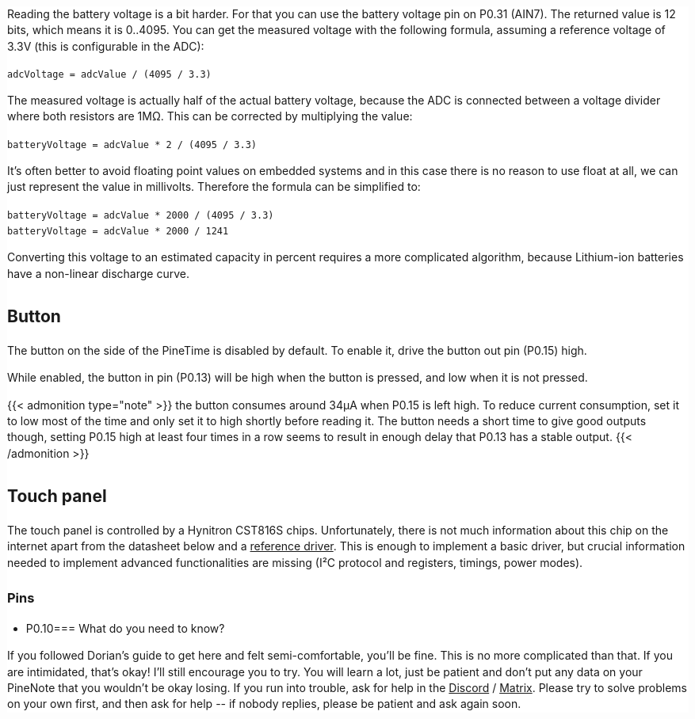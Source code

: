 Reading the battery voltage is a bit harder. For that you can use the battery voltage pin on P0.31 (AIN7). The returned value is 12 bits, which means it is 0..4095. You can get the measured voltage with the following formula, assuming a reference voltage of 3.3V (this is configurable in the ADC):

    adcVoltage = adcValue / (4095 / 3.3)

The measured voltage is actually half of the actual battery voltage, because the ADC is connected between a voltage divider where both resistors are 1MΩ. This can be corrected by multiplying the value:

    batteryVoltage = adcValue * 2 / (4095 / 3.3)

It’s often better to avoid floating point values on embedded systems and in this case there is no reason to use float at all, we can just represent the value in millivolts. Therefore the formula can be simplified to:

    batteryVoltage = adcValue * 2000 / (4095 / 3.3)
    batteryVoltage = adcValue * 2000 / 1241

Converting this voltage to an estimated capacity in percent requires a more complicated algorithm, because Lithium-ion batteries have a non-linear discharge curve.

## Button

The button on the side of the PineTime is disabled by default. To enable it, drive the button out pin (P0.15) high.

While enabled, the button in pin (P0.13) will be high when the button is pressed, and low when it is not pressed.

{{< admonition type="note" >}}
 the button consumes around 34µA when P0.15 is left high. To reduce current consumption, set it to low most of the time and only set it to high shortly before reading it. The button needs a short time to give good outputs though, setting P0.15 high at least four times in a row seems to result in enough delay that P0.13 has a stable output.
{{< /admonition >}}

## Touch panel

The touch panel is controlled by a Hynitron CST816S chips. Unfortunately, there is not much information about this chip on the internet apart from the datasheet below and a [reference driver](https://github.com/lupyuen/hynitron_i2c_cst0xxse/). This is enough to implement a basic driver, but crucial information needed to implement advanced functionalities are missing (I²C protocol and registers, timings, power modes).

### Pins

* P0.10=== What do you need to know?

If you followed Dorian’s guide to get here and felt semi-comfortable, you’ll be fine. This is no more complicated than that. If you are intimidated, that’s okay! I’ll still encourage you to try. You will learn a lot, just be patient and don’t put any data on your PineNote that you wouldn’t be okay losing. If you run into trouble, ask for help in the [Discord](https://discord.com/invite/pine64) / [Matrix](https://matrix.to/#/#pinenote:matrix.org). Please try to solve problems on your own first, and then ask for help -- if nobody replies, please be patient and ask again soon.

